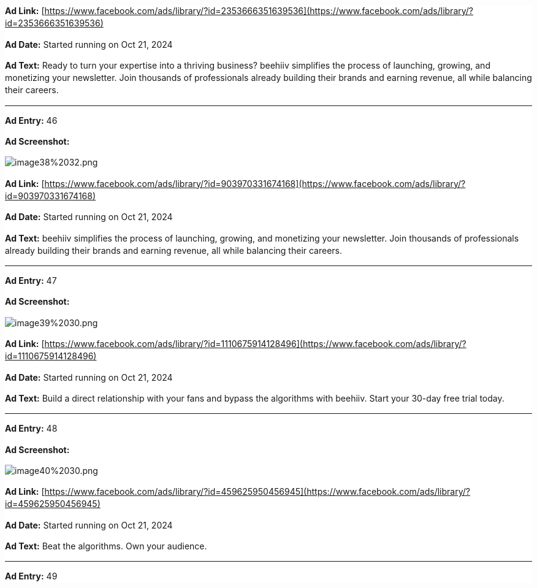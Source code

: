 **Ad Link:** [https://www.facebook.com/ads/library/?id=2353666351639536](https://www.facebook.com/ads/library/?id=2353666351639536)

**Ad Date:** Started running on Oct 21, 2024

**Ad Text:** Ready to turn your expertise into a thriving business? beehiiv simplifies the process of launching, growing, and monetizing your newsletter. Join thousands of professionals already building their brands and earning revenue, all while balancing their careers.

- ---------------------------------------------------------------------

**Ad Entry:** 46

**Ad Screenshot:**

![image38%2032.png](image38%2032.png)

**Ad Link:** [https://www.facebook.com/ads/library/?id=903970331674168](https://www.facebook.com/ads/library/?id=903970331674168)

**Ad Date:** Started running on Oct 21, 2024

**Ad Text:** beehiiv simplifies the process of launching, growing, and monetizing your newsletter. Join thousands of professionals already building their brands and earning revenue, all while balancing their careers.

- ---------------------------------------------------------------------

**Ad Entry:** 47

**Ad Screenshot:**

![image39%2030.png](image39%2030.png)

**Ad Link:** [https://www.facebook.com/ads/library/?id=1110675914128496](https://www.facebook.com/ads/library/?id=1110675914128496)

**Ad Date:** Started running on Oct 21, 2024

**Ad Text:** Build a direct relationship with your fans and bypass the algorithms with beehiiv. Start your 30-day free trial today.

- ---------------------------------------------------------------------

**Ad Entry:** 48

**Ad Screenshot:**

![image40%2030.png](image40%2030.png)

**Ad Link:** [https://www.facebook.com/ads/library/?id=459625950456945](https://www.facebook.com/ads/library/?id=459625950456945)

**Ad Date:** Started running on Oct 21, 2024

**Ad Text:** Beat the algorithms. Own your audience.

- ---------------------------------------------------------------------

**Ad Entry:** 49
